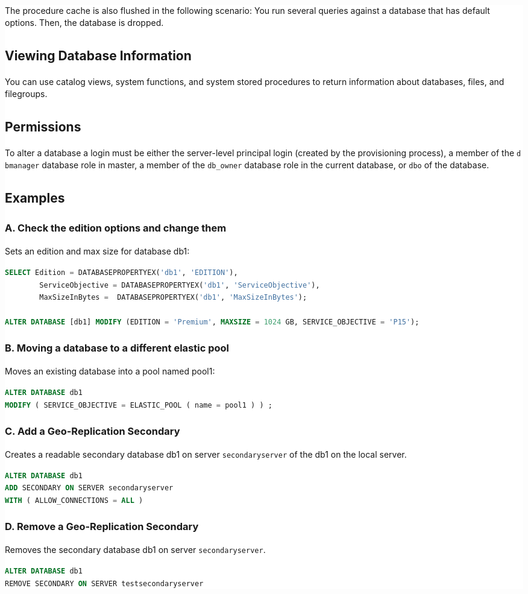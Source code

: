 The procedure cache is also flushed in the following scenario: You run several queries against a database that has default options. Then, the database is dropped.

## Viewing Database Information

You can use catalog views, system functions, and system stored procedures to return information about databases, files, and filegroups.

## Permissions

To alter a database a login must be either the server-level principal login (created by the provisioning process), a member of the `dbmanager` database role in master, a member of the `db_owner` database role in the current database, or `dbo` of the database.

## Examples

### A. Check the edition options and change them

Sets an edition and max size for database db1:

```sql
SELECT Edition = DATABASEPROPERTYEX('db1', 'EDITION'),
        ServiceObjective = DATABASEPROPERTYEX('db1', 'ServiceObjective'),
        MaxSizeInBytes =  DATABASEPROPERTYEX('db1', 'MaxSizeInBytes');

ALTER DATABASE [db1] MODIFY (EDITION = 'Premium', MAXSIZE = 1024 GB, SERVICE_OBJECTIVE = 'P15');
```

### B. Moving a database to a different elastic pool

Moves an existing database into a pool named pool1:

```sql
ALTER DATABASE db1
MODIFY ( SERVICE_OBJECTIVE = ELASTIC_POOL ( name = pool1 ) ) ;
```

### C. Add a Geo-Replication Secondary

Creates a readable secondary database db1 on server `secondaryserver` of the db1 on the local server.

```sql
ALTER DATABASE db1
ADD SECONDARY ON SERVER secondaryserver
WITH ( ALLOW_CONNECTIONS = ALL )
```

### D. Remove a Geo-Replication Secondary

Removes the secondary database db1 on server `secondaryserver`.

```sql
ALTER DATABASE db1
REMOVE SECONDARY ON SERVER testsecondaryserver
```
